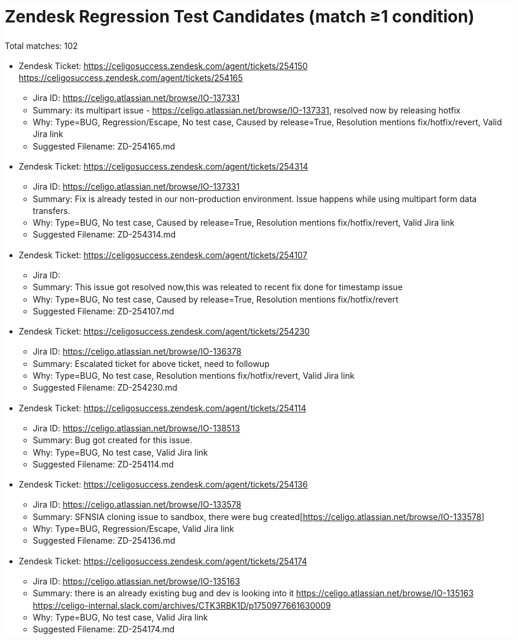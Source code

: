 # Zendesk Regression Test Candidates (match ≥1 condition)

Total matches: 102

- Zendesk Ticket: https://celigosuccess.zendesk.com/agent/tickets/254150
https://celigosuccess.zendesk.com/agent/tickets/254165
  - Jira ID: https://celigo.atlassian.net/browse/IO-137331
  - Summary: its multipart issue - https://celigo.atlassian.net/browse/IO-137331, resolved now by releasing hotfix
  - Why: Type=BUG, Regression/Escape, No test case, Caused by release=True, Resolution mentions fix/hotfix/revert, Valid Jira link
  - Suggested Filename: ZD-254165.md

- Zendesk Ticket: https://celigosuccess.zendesk.com/agent/tickets/254314
  - Jira ID: https://celigo.atlassian.net/browse/IO-137331
  - Summary: Fix is already tested in our non-production environment. Issue happens while using multipart form data transfers.
  - Why: Type=BUG, No test case, Caused by release=True, Resolution mentions fix/hotfix/revert, Valid Jira link
  - Suggested Filename: ZD-254314.md

- Zendesk Ticket: https://celigosuccess.zendesk.com/agent/tickets/254107
  - Jira ID: 
  - Summary: This issue got resolved now,this was releated to recent fix done for timestamp issue
  - Why: Type=BUG, No test case, Caused by release=True, Resolution mentions fix/hotfix/revert
  - Suggested Filename: ZD-254107.md

- Zendesk Ticket: https://celigosuccess.zendesk.com/agent/tickets/254230
  - Jira ID: https://celigo.atlassian.net/browse/IO-136378
  - Summary: Escalated  ticket for above ticket, need to followup
  - Why: Type=BUG, No test case, Resolution mentions fix/hotfix/revert, Valid Jira link
  - Suggested Filename: ZD-254230.md

- Zendesk Ticket: https://celigosuccess.zendesk.com/agent/tickets/254114
  - Jira ID: https://celigo.atlassian.net/browse/IO-138513
  - Summary: Bug got created for this issue.
  - Why: Type=BUG, No test case, Valid Jira link
  - Suggested Filename: ZD-254114.md

- Zendesk Ticket: https://celigosuccess.zendesk.com/agent/tickets/254136
  - Jira ID: https://celigo.atlassian.net/browse/IO-133578
  - Summary: SFNSIA cloning issue to sandbox, there were bug created[https://celigo.atlassian.net/browse/IO-133578]
  - Why: Type=BUG, Regression/Escape, Valid Jira link
  - Suggested Filename: ZD-254136.md

- Zendesk Ticket: https://celigosuccess.zendesk.com/agent/tickets/254174
  - Jira ID: https://celigo.atlassian.net/browse/IO-135163
  - Summary: there is an already existing bug and  dev is looking into it https://celigo.atlassian.net/browse/IO-135163 https://celigo-internal.slack.com/archives/CTK3RBK1D/p1750977661630009
  - Why: Type=BUG, No test case, Valid Jira link
  - Suggested Filename: ZD-254174.md
